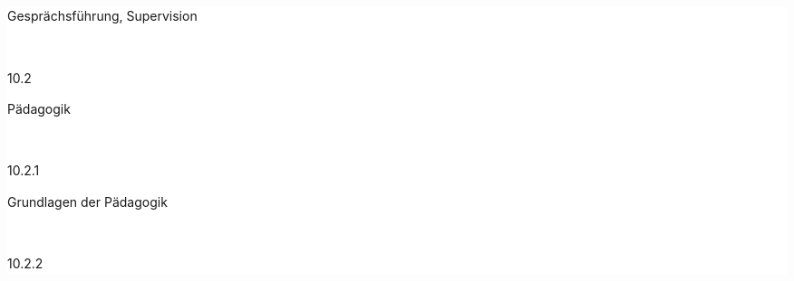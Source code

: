 </td>

<td style align="left" valign="top" charoff="50">

Gesprächsführung, Supervision

</td>

<td style align="left" valign="top" charoff="50">

 

</td>

</tr>

<tr>

<td style align="left" valign="top" charoff="50">

10.2

</td>

<td style align="left" valign="top" charoff="50">

Pädagogik

</td>

<td style align="left" valign="top" charoff="50">

 

</td>

</tr>

<tr>

<td style align="left" valign="top" charoff="50">

10.2.1

</td>

<td style align="left" valign="top" charoff="50">

Grundlagen der Pädagogik

</td>

<td style align="left" valign="top" charoff="50">

 

</td>

</tr>

<tr>

<td style align="left" valign="top" charoff="50">

10.2.2

</td>
